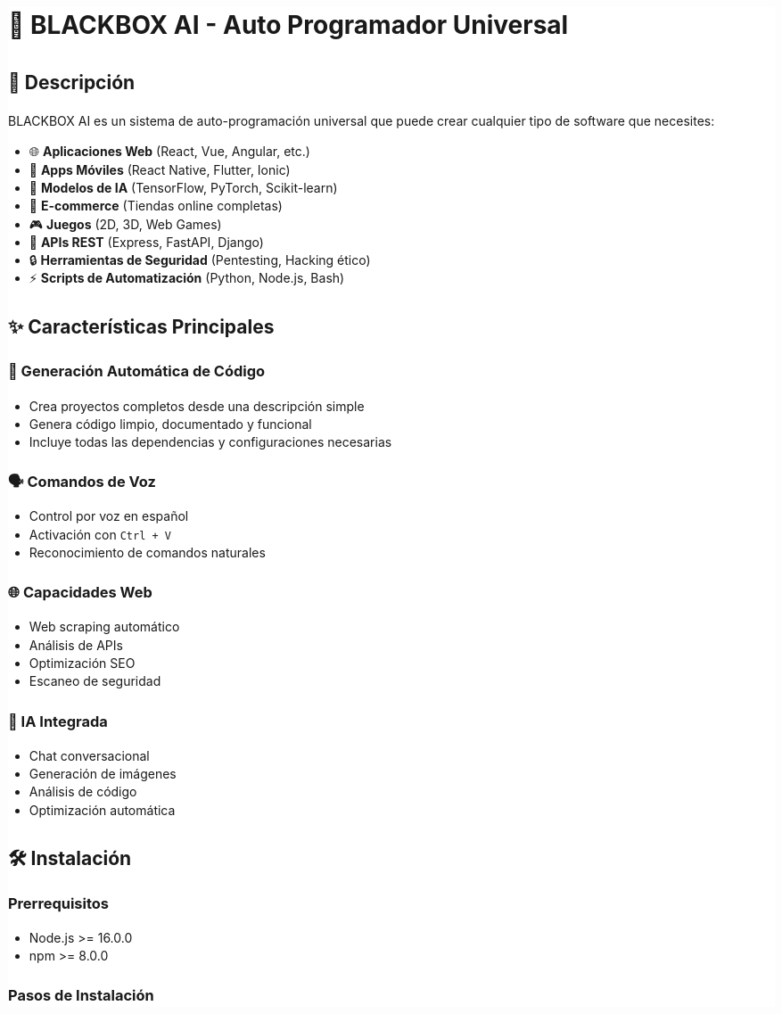 # 🤖 BLACKBOX AI - Auto Programador Universal

## 🚀 Descripción

BLACKBOX AI es un sistema de auto-programación universal que puede crear cualquier tipo de software que necesites:

- 🌐 **Aplicaciones Web** (React, Vue, Angular, etc.)
- 📱 **Apps Móviles** (React Native, Flutter, Ionic)
- 🧠 **Modelos de IA** (TensorFlow, PyTorch, Scikit-learn)
- 🛒 **E-commerce** (Tiendas online completas)
- 🎮 **Juegos** (2D, 3D, Web Games)
- 🔌 **APIs REST** (Express, FastAPI, Django)
- 🔒 **Herramientas de Seguridad** (Pentesting, Hacking ético)
- ⚡ **Scripts de Automatización** (Python, Node.js, Bash)

## ✨ Características Principales

### 🎯 Generación Automática de Código
- Crea proyectos completos desde una descripción simple
- Genera código limpio, documentado y funcional
- Incluye todas las dependencias y configuraciones necesarias

### 🗣️ Comandos de Voz
- Control por voz en español
- Activación con `Ctrl + V`
- Reconocimiento de comandos naturales

### 🌐 Capacidades Web
- Web scraping automático
- Análisis de APIs
- Optimización SEO
- Escaneo de seguridad

### 🤖 IA Integrada
- Chat conversacional
- Generación de imágenes
- Análisis de código
- Optimización automática

## 🛠️ Instalación

### Prerrequisitos
- Node.js >= 16.0.0
- npm >= 8.0.0

### Pasos de Instalación
